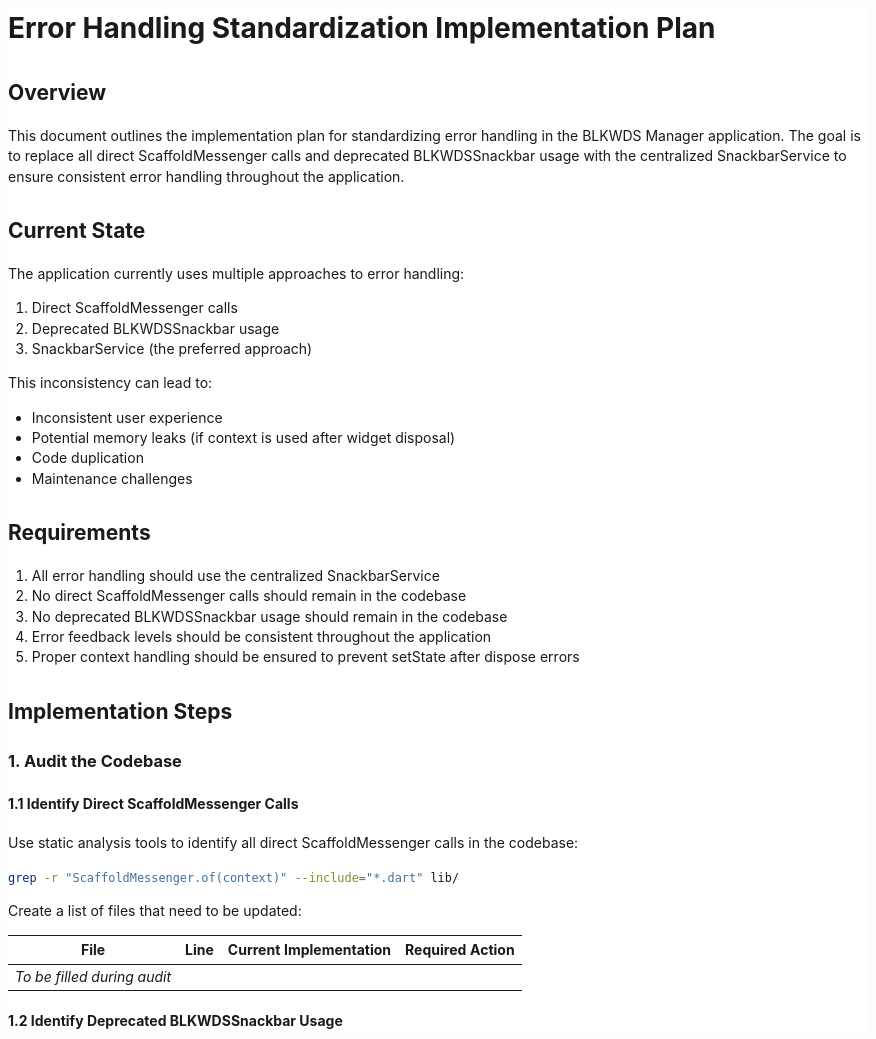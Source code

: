 # Error Handling Standardization Implementation Plan

## Overview

This document outlines the implementation plan for standardizing error handling in the BLKWDS Manager application. The goal is to replace all direct ScaffoldMessenger calls and deprecated BLKWDSSnackbar usage with the centralized SnackbarService to ensure consistent error handling throughout the application.

## Current State

The application currently uses multiple approaches to error handling:

1. Direct ScaffoldMessenger calls
2. Deprecated BLKWDSSnackbar usage
3. SnackbarService (the preferred approach)

This inconsistency can lead to:
- Inconsistent user experience
- Potential memory leaks (if context is used after widget disposal)
- Code duplication
- Maintenance challenges

## Requirements

1. All error handling should use the centralized SnackbarService
2. No direct ScaffoldMessenger calls should remain in the codebase
3. No deprecated BLKWDSSnackbar usage should remain in the codebase
4. Error feedback levels should be consistent throughout the application
5. Proper context handling should be ensured to prevent setState after dispose errors

## Implementation Steps

### 1. Audit the Codebase

#### 1.1 Identify Direct ScaffoldMessenger Calls

Use static analysis tools to identify all direct ScaffoldMessenger calls in the codebase:

```bash
grep -r "ScaffoldMessenger.of(context)" --include="*.dart" lib/
```

Create a list of files that need to be updated:

| File | Line | Current Implementation | Required Action |
|------|------|------------------------|----------------|
| *To be filled during audit* | | | |

#### 1.2 Identify Deprecated BLKWDSSnackbar Usage
